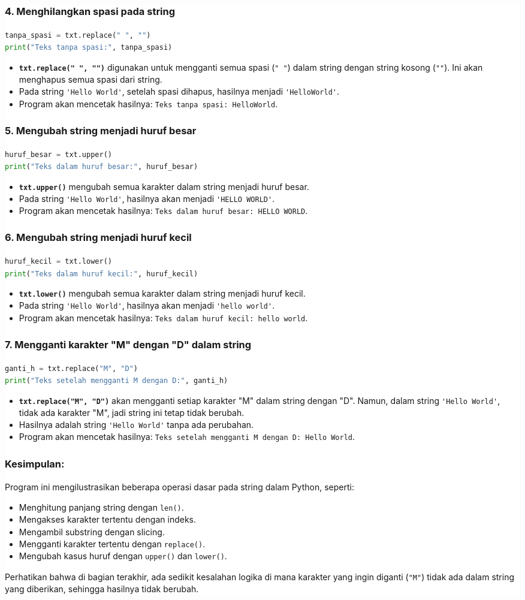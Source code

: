 ### 4. Menghilangkan spasi pada string
```python
tanpa_spasi = txt.replace(" ", "")
print("Teks tanpa spasi:", tanpa_spasi)
```

- **`txt.replace(" ", "")`** digunakan untuk mengganti semua spasi (`" "`) dalam string dengan string kosong (`""`). Ini akan menghapus semua spasi dari string.
- Pada string `'Hello World'`, setelah spasi dihapus, hasilnya menjadi `'HelloWorld'`.
- Program akan mencetak hasilnya: `Teks tanpa spasi: HelloWorld`.

### 5. Mengubah string menjadi huruf besar
```python
huruf_besar = txt.upper()
print("Teks dalam huruf besar:", huruf_besar)
```

- **`txt.upper()`** mengubah semua karakter dalam string menjadi huruf besar.
- Pada string `'Hello World'`, hasilnya akan menjadi `'HELLO WORLD'`.
- Program akan mencetak hasilnya: `Teks dalam huruf besar: HELLO WORLD`.

### 6. Mengubah string menjadi huruf kecil
```python
huruf_kecil = txt.lower()
print("Teks dalam huruf kecil:", huruf_kecil)
```

- **`txt.lower()`** mengubah semua karakter dalam string menjadi huruf kecil.
- Pada string `'Hello World'`, hasilnya akan menjadi `'hello world'`.
- Program akan mencetak hasilnya: `Teks dalam huruf kecil: hello world`.

### 7. Mengganti karakter "M" dengan "D" dalam string
```python
ganti_h = txt.replace("M", "D")
print("Teks setelah mengganti M dengan D:", ganti_h)
```

- **`txt.replace("M", "D")`** akan mengganti setiap karakter "M" dalam string dengan "D". Namun, dalam string `'Hello World'`, tidak ada karakter "M", jadi string ini tetap tidak berubah.
- Hasilnya adalah string `'Hello World'` tanpa ada perubahan.
- Program akan mencetak hasilnya: `Teks setelah mengganti M dengan D: Hello World`.

### Kesimpulan:
Program ini mengilustrasikan beberapa operasi dasar pada string dalam Python, seperti:

- Menghitung panjang string dengan `len()`.
- Mengakses karakter tertentu dengan indeks.
- Mengambil substring dengan slicing.
- Mengganti karakter tertentu dengan `replace()`.
- Mengubah kasus huruf dengan `upper()` dan `lower()`.

Perhatikan bahwa di bagian terakhir, ada sedikit kesalahan logika di mana karakter yang ingin diganti (`"M"`) tidak ada dalam string yang diberikan, sehingga hasilnya tidak berubah.
